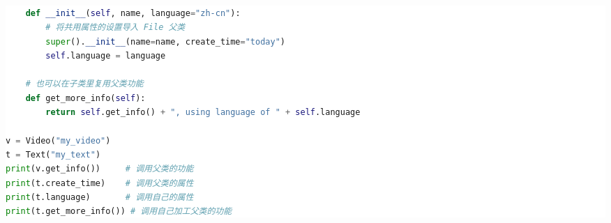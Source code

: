 ```python
    def __init__(self, name, language="zh-cn"):
        # 将共用属性的设置导入 File 父类
        super().__init__(name=name, create_time="today") 
        self.language = language
  
    # 也可以在子类里复用父类功能
    def get_more_info(self):
        return self.get_info() + ", using language of " + self.language

v = Video("my_video")
t = Text("my_text")
print(v.get_info())     # 调用父类的功能
print(t.create_time)    # 调用父类的属性
print(t.language)       # 调用自己的属性
print(t.get_more_info()) # 调用自己加工父类的功能

```
